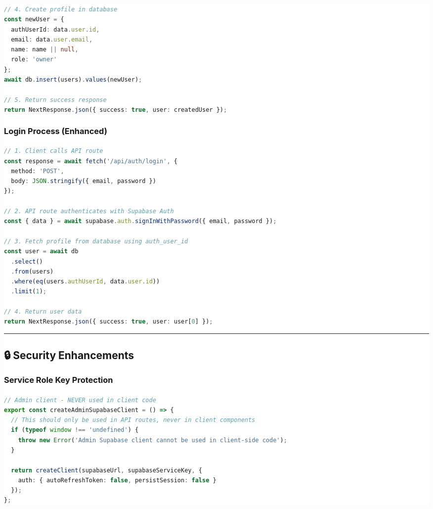 ```typescript
// 4. Create profile in database
const newUser = {
  authUserId: data.user.id,
  email: data.user.email,
  name: name || null,
  role: 'owner'
};
await db.insert(users).values(newUser);

// 5. Return success response
return NextResponse.json({ success: true, user: createdUser });
```

### **Login Process (Enhanced)**
```typescript
// 1. Client calls API route
const response = await fetch('/api/auth/login', {
  method: 'POST',
  body: JSON.stringify({ email, password })
});

// 2. API route authenticates with Supabase Auth
const { data } = await supabase.auth.signInWithPassword({ email, password });

// 3. Fetch profile from database using auth_user_id
const user = await db
  .select()
  .from(users)
  .where(eq(users.authUserId, data.user.id))
  .limit(1);

// 4. Return user data
return NextResponse.json({ success: true, user: user[0] });
```

---

## **🔒 Security Enhancements**

### **Service Role Key Protection**
```typescript
// Admin client - NEVER used in client code
export const createAdminSupabaseClient = () => {
  // This should only be used in API routes, never in client components
  if (typeof window !== 'undefined') {
    throw new Error('Admin Supabase client cannot be used in client-side code');
  }
  
  return createClient(supabaseUrl, supabaseServiceKey, {
    auth: { autoRefreshToken: false, persistSession: false }
  });
};
```
